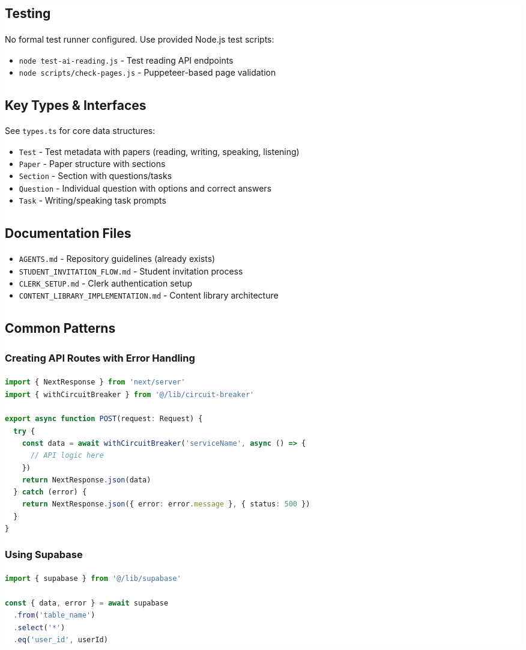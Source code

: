 ## Testing

No formal test runner configured. Use provided Node.js test scripts:
- `node test-ai-reading.js` - Test reading API endpoints
- `node scripts/check-pages.js` - Puppeteer-based page validation

## Key Types & Interfaces

See `types.ts` for core data structures:
- `Test` - Test metadata with papers (reading, writing, speaking, listening)
- `Paper` - Paper structure with sections
- `Section` - Section with questions/tasks
- `Question` - Individual question with options and correct answers
- `Task` - Writing/speaking task prompts

## Documentation Files

- `AGENTS.md` - Repository guidelines (already exists)
- `STUDENT_INVITATION_FLOW.md` - Student invitation process
- `CLERK_SETUP.md` - Clerk authentication setup
- `CONTENT_LIBRARY_IMPLEMENTATION.md` - Content library architecture

## Common Patterns

### Creating API Routes with Error Handling
```typescript
import { NextResponse } from 'next/server'
import { withCircuitBreaker } from '@/lib/circuit-breaker'

export async function POST(request: Request) {
  try {
    const data = await withCircuitBreaker('serviceName', async () => {
      // API logic here
    })
    return NextResponse.json(data)
  } catch (error) {
    return NextResponse.json({ error: error.message }, { status: 500 })
  }
}
```

### Using Supabase
```typescript
import { supabase } from '@/lib/supabase'

const { data, error } = await supabase
  .from('table_name')
  .select('*')
  .eq('user_id', userId)
```
